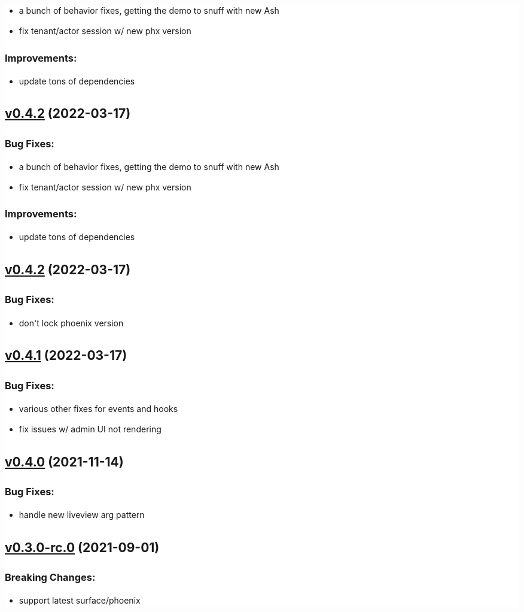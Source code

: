- a bunch of behavior fixes, getting the demo to snuff with new Ash

- fix tenant/actor session w/ new phx version

### Improvements:

- update tons of dependencies

## [v0.4.2](https://github.com/ash-project/ash_admin/compare/v0.4.1...v0.4.2) (2022-03-17)

### Bug Fixes:

- a bunch of behavior fixes, getting the demo to snuff with new Ash

- fix tenant/actor session w/ new phx version

### Improvements:

- update tons of dependencies

## [v0.4.2](https://github.com/ash-project/ash_admin/compare/v0.4.1...v0.4.2) (2022-03-17)

### Bug Fixes:

- don't lock phoenix version

## [v0.4.1](https://github.com/ash-project/ash_admin/compare/v0.4.0...v0.4.1) (2022-03-17)

### Bug Fixes:

- various other fixes for events and hooks

- fix issues w/ admin UI not rendering

## [v0.4.0](https://github.com/ash-project/ash_admin/compare/v0.3.0-rc.0...v0.4.0) (2021-11-14)

### Bug Fixes:

- handle new liveview arg pattern

## [v0.3.0-rc.0](https://github.com/ash-project/ash_admin/compare/v0.2.22...v0.3.0-rc.0) (2021-09-01)

### Breaking Changes:

- support latest surface/phoenix
